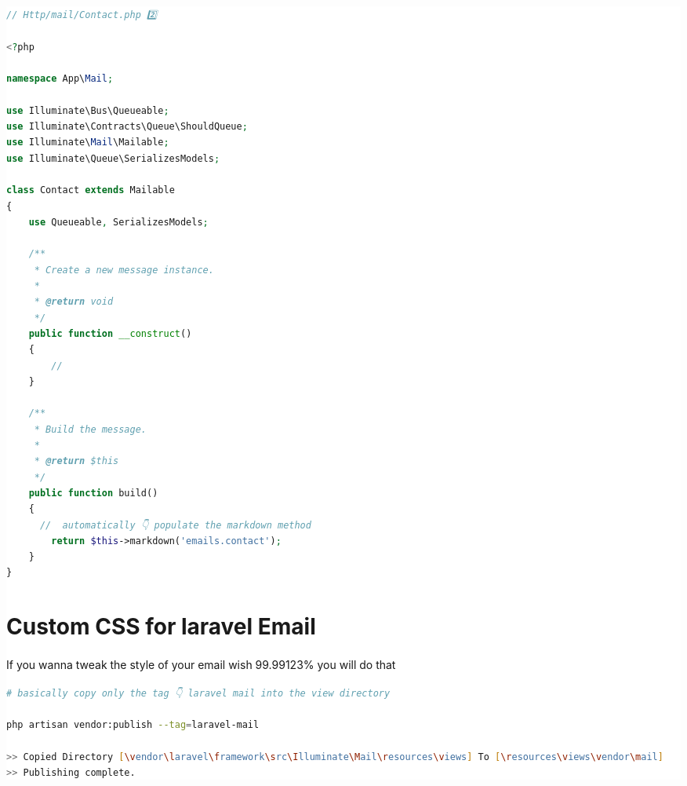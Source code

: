 ```php
// Http/mail/Contact.php 2️⃣

<?php

namespace App\Mail;

use Illuminate\Bus\Queueable;
use Illuminate\Contracts\Queue\ShouldQueue;
use Illuminate\Mail\Mailable;
use Illuminate\Queue\SerializesModels;

class Contact extends Mailable
{
    use Queueable, SerializesModels;

    /**
     * Create a new message instance.
     *
     * @return void
     */
    public function __construct()
    {
        //
    }

    /**
     * Build the message.
     *
     * @return $this
     */
    public function build()
    {
      //  automatically 👇 populate the markdown method
        return $this->markdown('emails.contact');
    }
}

```

# Custom CSS for laravel Email

If you wanna tweak the style of your email wish 99.99123% you will do that

```zsh
# basically copy only the tag 👇 laravel mail into the view directory

php artisan vendor:publish --tag=laravel-mail

>> Copied Directory [\vendor\laravel\framework\src\Illuminate\Mail\resources\views] To [\resources\views\vendor\mail]
>> Publishing complete.
```
